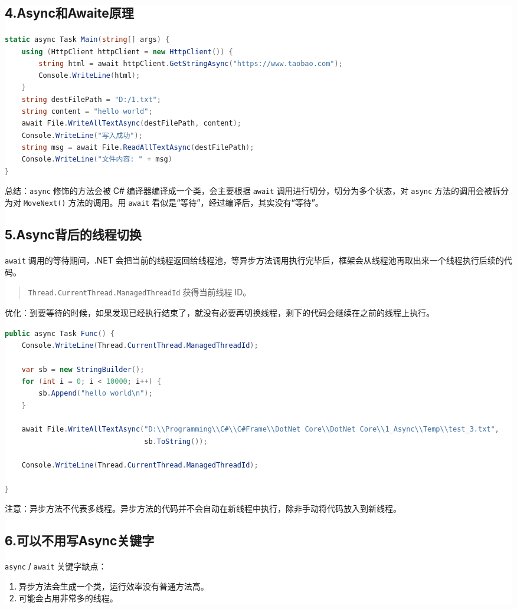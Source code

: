 ## 4.Async和Awaite原理

```c#
static async Task Main(string[] args) {
    using (HttpClient httpClient = new HttpClient()) {
        string html = await httpClient.GetStringAsync("https://www.taobao.com");
        Console.WriteLine(html);
    }
    string destFilePath = "D:/1.txt";
    string content = "hello world";
    await File.WriteAllTextAsync(destFilePath, content);
    Console.WriteLine("写入成功");
    string msg = await File.ReadAllTextAsync(destFilePath);
    Console.WriteLine("文件内容: " + msg)
}
```

总结：`async` 修饰的方法会被 C# 编译器编译成一个类，会主要根据 `await` 调用进行切分，切分为多个状态，对 `async` 方法的调用会被拆分为对 `MoveNext()` 方法的调用。用 `await` 看似是“等待”，经过编译后，其实没有“等待”。

## 5.Async背后的线程切换

`await` 调用的等待期间，.NET 会把当前的线程返回给线程池，等异步方法调用执行完毕后，框架会从线程池再取出来一个线程执行后续的代码。

> `Thread.CurrentThread.ManagedThreadId` 获得当前线程 ID。

优化：到要等待的时候，如果发现已经执行结束了，就没有必要再切换线程，剩下的代码会继续在之前的线程上执行。

```c#
public async Task Func() {
    Console.WriteLine(Thread.CurrentThread.ManagedThreadId);

    var sb = new StringBuilder();
    for (int i = 0; i < 10000; i++) {
        sb.Append("hello world\n");
    }

    await File.WriteAllTextAsync("D:\\Programming\\C#\\C#Frame\\DotNet Core\\DotNet Core\\1_Async\\Temp\\test_3.txt",
                                 sb.ToString());

    Console.WriteLine(Thread.CurrentThread.ManagedThreadId);

}
```

注意：异步方法不代表多线程。异步方法的代码并不会自动在新线程中执行，除非手动将代码放入到新线程。

## 6.可以不用写Async关键字

`async` / `await` 关键字缺点：

1. 异步方法会生成一个类，运行效率没有普通方法高。
2. 可能会占用非常多的线程。
